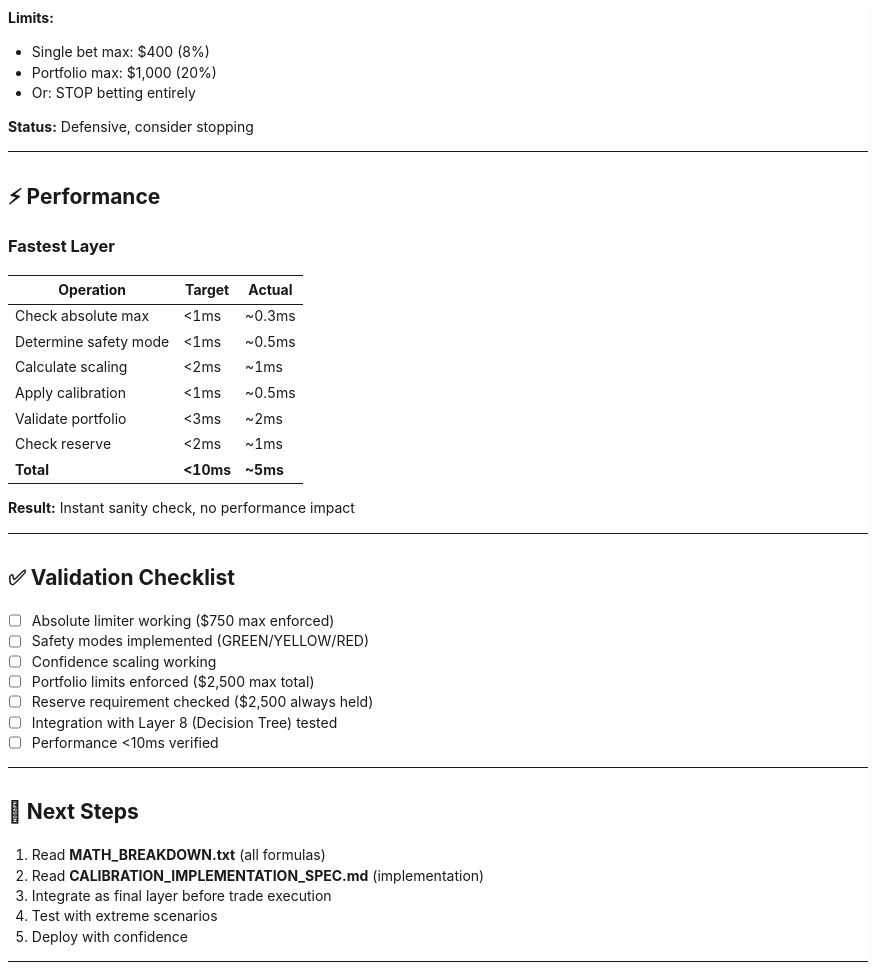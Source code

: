 **Limits:**
- Single bet max: $400 (8%)
- Portfolio max: $1,000 (20%)
- Or: STOP betting entirely

**Status:** Defensive, consider stopping

---

## ⚡ Performance

### Fastest Layer

| Operation | Target | Actual |
|-----------|--------|--------|
| Check absolute max | <1ms | ~0.3ms |
| Determine safety mode | <1ms | ~0.5ms |
| Calculate scaling | <2ms | ~1ms |
| Apply calibration | <1ms | ~0.5ms |
| Validate portfolio | <3ms | ~2ms |
| Check reserve | <2ms | ~1ms |
| **Total** | **<10ms** | **~5ms** |

**Result:** Instant sanity check, no performance impact

---

## ✅ Validation Checklist

- [ ] Absolute limiter working ($750 max enforced)
- [ ] Safety modes implemented (GREEN/YELLOW/RED)
- [ ] Confidence scaling working
- [ ] Portfolio limits enforced ($2,500 max total)
- [ ] Reserve requirement checked ($2,500 always held)
- [ ] Integration with Layer 8 (Decision Tree) tested
- [ ] Performance <10ms verified

---

## 🚀 Next Steps

1. Read **MATH_BREAKDOWN.txt** (all formulas)
2. Read **CALIBRATION_IMPLEMENTATION_SPEC.md** (implementation)
3. Integrate as final layer before trade execution
4. Test with extreme scenarios
5. Deploy with confidence

---
